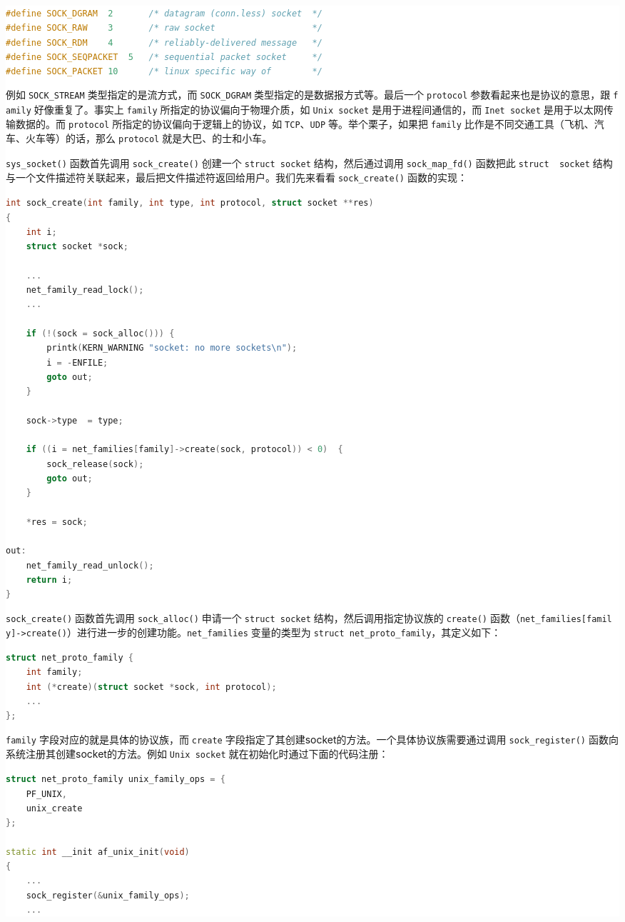 ```cpp
#define SOCK_DGRAM  2       /* datagram (conn.less) socket  */
#define SOCK_RAW    3       /* raw socket                   */
#define SOCK_RDM    4       /* reliably-delivered message   */
#define SOCK_SEQPACKET  5   /* sequential packet socket     */
#define SOCK_PACKET 10      /* linux specific way of        */
```
例如 `SOCK_STREAM` 类型指定的是流方式，而 `SOCK_DGRAM` 类型指定的是数据报方式等。最后一个 `protocol` 参数看起来也是协议的意思，跟 `family` 好像重复了。事实上 `family` 所指定的协议偏向于物理介质，如 `Unix socket` 是用于进程间通信的，而 `Inet socket` 是用于以太网传输数据的。而 `protocol` 所指定的协议偏向于逻辑上的协议，如 `TCP`、`UDP` 等。举个栗子，如果把 `family` 比作是不同交通工具（飞机、汽车、火车等）的话，那么 `protocol` 就是大巴、的士和小车。

`sys_socket()` 函数首先调用 `sock_create()` 创建一个 `struct socket` 结构，然后通过调用 `sock_map_fd()` 函数把此 `struct  socket` 结构与一个文件描述符关联起来，最后把文件描述符返回给用户。我们先来看看 `sock_create()` 函数的实现：
```cpp
int sock_create(int family, int type, int protocol, struct socket **res)
{
    int i;
    struct socket *sock;

    ...
    net_family_read_lock();
    ...

    if (!(sock = sock_alloc())) {
        printk(KERN_WARNING "socket: no more sockets\n");
        i = -ENFILE;
        goto out;
    }

    sock->type  = type;

    if ((i = net_families[family]->create(sock, protocol)) < 0)  {
        sock_release(sock);
        goto out;
    }

    *res = sock;

out:
    net_family_read_unlock();
    return i;
}
```
`sock_create()` 函数首先调用 `sock_alloc()` 申请一个 `struct socket` 结构，然后调用指定协议族的 `create()` 函数（`net_families[family]->create()`）进行进一步的创建功能。`net_families` 变量的类型为 `struct net_proto_family`，其定义如下：
```cpp
struct net_proto_family {
    int family;
    int (*create)(struct socket *sock, int protocol);
    ...
};
```
`family` 字段对应的就是具体的协议族，而 `create` 字段指定了其创建socket的方法。一个具体协议族需要通过调用 `sock_register()` 函数向系统注册其创建socket的方法。例如 `Unix socket` 就在初始化时通过下面的代码注册：
```cpp
struct net_proto_family unix_family_ops = {
    PF_UNIX,
    unix_create
};

static int __init af_unix_init(void)
{
    ...
    sock_register(&unix_family_ops);
    ...
```